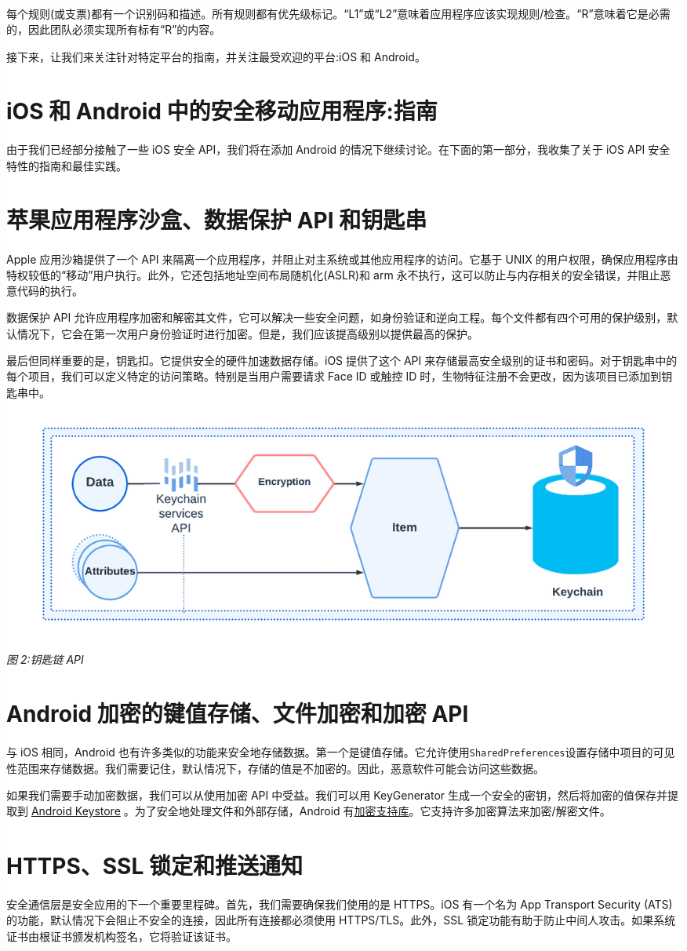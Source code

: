 每个规则(或支票)都有一个识别码和描述。所有规则都有优先级标记。“L1”或“L2”意味着应用程序应该实现规则/检查。“R”意味着它是必需的，因此团队必须实现所有标有“R”的内容。

接下来，让我们来关注针对特定平台的指南，并关注最受欢迎的平台:iOS 和 Android。

# iOS 和 Android 中的安全移动应用程序:指南

由于我们已经部分接触了一些 iOS 安全 API，我们将在添加 Android 的情况下继续讨论。在下面的第一部分，我收集了关于 iOS API 安全特性的指南和最佳实践。

# 苹果应用程序沙盒、数据保护 API 和钥匙串

Apple 应用沙箱提供了一个 API 来隔离一个应用程序，并阻止对主系统或其他应用程序的访问。它基于 UNIX 的用户权限，确保应用程序由特权较低的“移动”用户执行。此外，它还包括地址空间布局随机化(ASLR)和 arm 永不执行，这可以防止与内存相关的安全错误，并阻止恶意代码的执行。

数据保护 API 允许应用程序加密和解密其文件，它可以解决一些安全问题，如身份验证和逆向工程。每个文件都有四个可用的保护级别，默认情况下，它会在第一次用户身份验证时进行加密。但是，我们应该提高级别以提供最高的保护。

最后但同样重要的是，钥匙扣。它提供安全的硬件加速数据存储。iOS 提供了这个 API 来存储最高安全级别的证书和密码。对于钥匙串中的每个项目，我们可以定义特定的访问策略。特别是当用户需要请求 Face ID 或触控 ID 时，生物特征注册不会更改，因为该项目已添加到钥匙串中。

![](img/ba42986b4a01240e92d116469c48d595.png)

*图 2:钥匙链 API*

# Android 加密的键值存储、文件加密和加密 API

与 iOS 相同，Android 也有许多类似的功能来安全地存储数据。第一个是键值存储。它允许使用`SharedPreferences`设置存储中项目的可见性范围来存储数据。我们需要记住，默认情况下，存储的值是不加密的。因此，恶意软件可能会访问这些数据。

如果我们需要手动加密数据，我们可以从使用加密 API 中受益。我们可以用 KeyGenerator 生成一个安全的密钥，然后将加密的值保存并提取到 [Android Keystore](https://developer.android.com/training/articles/keystore) 。为了安全地处理文件和外部存储，Android 有[加密支持库](https://developer.android.com/guide/topics/security/cryptography)。它支持许多加密算法来加密/解密文件。

# HTTPS、SSL 锁定和推送通知

安全通信层是安全应用的下一个重要里程碑。首先，我们需要确保我们使用的是 HTTPS。iOS 有一个名为 App Transport Security (ATS)的功能，默认情况下会阻止不安全的连接，因此所有连接都必须使用 HTTPS/TLS。此外，SSL 锁定功能有助于防止中间人攻击。如果系统证书由根证书颁发机构签名，它将验证该证书。
